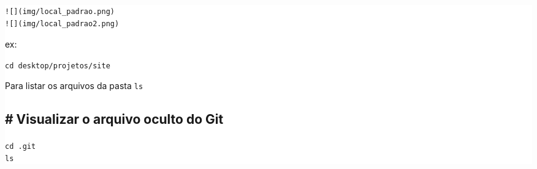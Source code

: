     ![](img/local_padrao.png)
    ![](img/local_padrao2.png)

ex:
```
cd desktop/projetos/site
```

Para listar os arquivos da pasta `ls`

## \# Visualizar o arquivo oculto do Git

```
cd .git
ls
```
